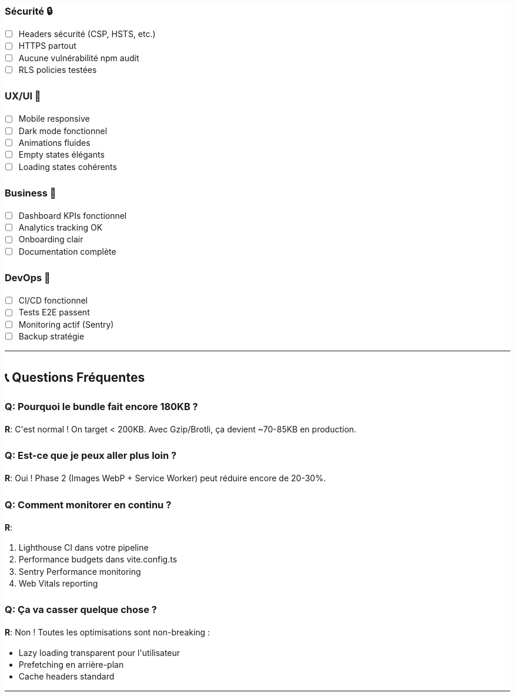 ### Sécurité 🔒
- [ ] Headers sécurité (CSP, HSTS, etc.)
- [ ] HTTPS partout
- [ ] Aucune vulnérabilité npm audit
- [ ] RLS policies testées

### UX/UI 🎨
- [ ] Mobile responsive
- [ ] Dark mode fonctionnel
- [ ] Animations fluides
- [ ] Empty states élégants
- [ ] Loading states cohérents

### Business 💼
- [ ] Dashboard KPIs fonctionnel
- [ ] Analytics tracking OK
- [ ] Onboarding clair
- [ ] Documentation complète

### DevOps 🚀
- [ ] CI/CD fonctionnel
- [ ] Tests E2E passent
- [ ] Monitoring actif (Sentry)
- [ ] Backup stratégie

---

## 📞 Questions Fréquentes

### Q: Pourquoi le bundle fait encore 180KB ?
**R**: C'est normal ! On target < 200KB. Avec Gzip/Brotli, ça devient ~70-85KB en production.

### Q: Est-ce que je peux aller plus loin ?
**R**: Oui ! Phase 2 (Images WebP + Service Worker) peut réduire encore de 20-30%.

### Q: Comment monitorer en continu ?
**R**: 
1. Lighthouse CI dans votre pipeline
2. Performance budgets dans vite.config.ts
3. Sentry Performance monitoring
4. Web Vitals reporting

### Q: Ça va casser quelque chose ?
**R**: Non ! Toutes les optimisations sont non-breaking :
- Lazy loading transparent pour l'utilisateur
- Prefetching en arrière-plan
- Cache headers standard

---
